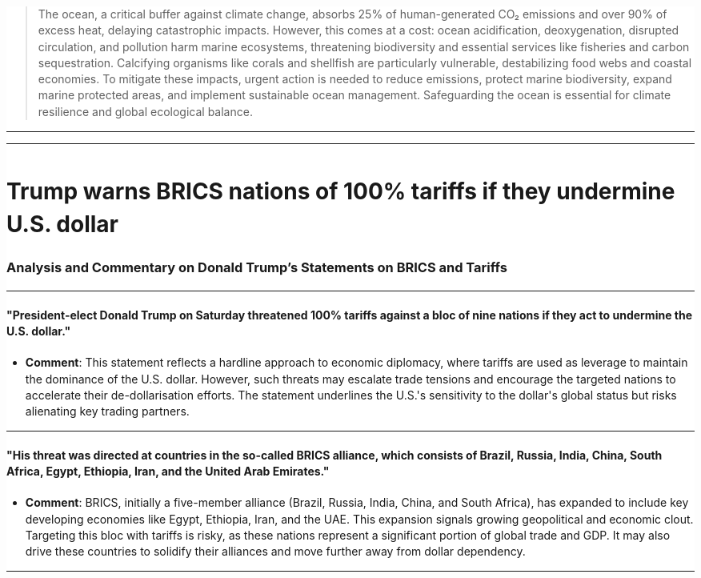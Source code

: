 > The ocean, a critical buffer against climate change, absorbs 25% of human-generated CO₂ emissions and over 90% of excess heat, delaying catastrophic impacts. However, this comes at a cost: ocean acidification, deoxygenation, disrupted circulation, and pollution harm marine ecosystems, threatening biodiversity and essential services like fisheries and carbon sequestration. Calcifying organisms like corals and shellfish are particularly vulnerable, destabilizing food webs and coastal economies. To mitigate these impacts, urgent action is needed to reduce emissions, protect marine biodiversity, expand marine protected areas, and implement sustainable ocean management. Safeguarding the ocean is essential for climate resilience and global ecological balance.

---
---
# Trump warns BRICS nations of 100% tariffs if they undermine U.S. dollar

### Analysis and Commentary on Donald Trump’s Statements on BRICS and Tariffs



---



#### **"President-elect Donald Trump on Saturday threatened 100% tariffs against a bloc of nine nations if they act to undermine the U.S. dollar."**



- **Comment**: This statement reflects a hardline approach to economic diplomacy, where tariffs are used as leverage to maintain the dominance of the U.S. dollar. However, such threats may escalate trade tensions and encourage the targeted nations to accelerate their de-dollarisation efforts. The statement underlines the U.S.'s sensitivity to the dollar's global status but risks alienating key trading partners.



---



#### **"His threat was directed at countries in the so-called BRICS alliance, which consists of Brazil, Russia, India, China, South Africa, Egypt, Ethiopia, Iran, and the United Arab Emirates."**



- **Comment**: BRICS, initially a five-member alliance (Brazil, Russia, India, China, and South Africa), has expanded to include key developing economies like Egypt, Ethiopia, Iran, and the UAE. This expansion signals growing geopolitical and economic clout. Targeting this bloc with tariffs is risky, as these nations represent a significant portion of global trade and GDP. It may also drive these countries to solidify their alliances and move further away from dollar dependency.



---
